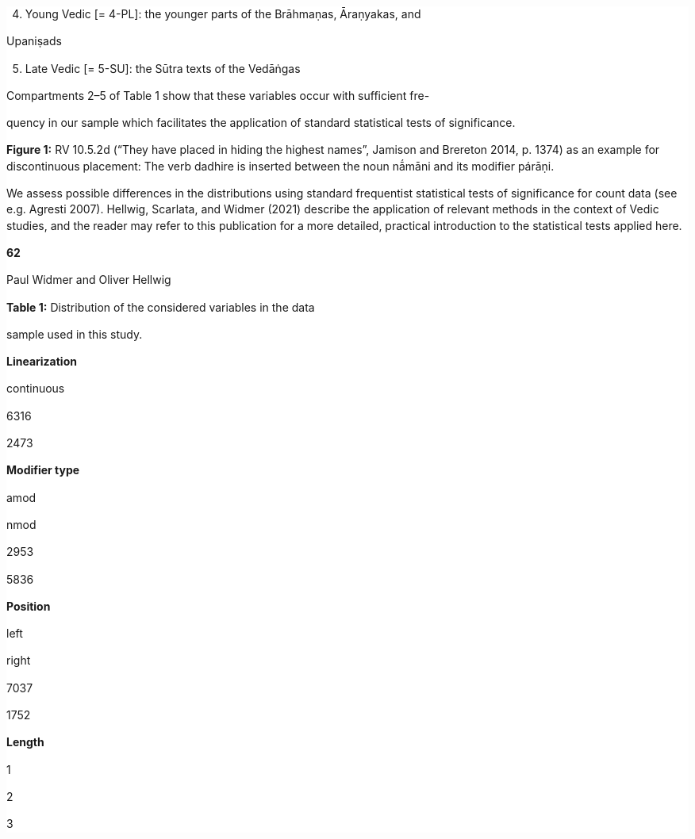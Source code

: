 4. Young Vedic \[= 4-PL\]: the younger parts of the Brāhmaṇas, Āraṇyakas, and 

Upaniṣads

5. Late Vedic \[= 5-SU\]: the Sūtra texts of the Vedāṅgas

Compartments 2–5 of Table 1 show that these variables occur with sufficient fre-

quency in our sample which facilitates the application of standard statistical tests of significance. 

**Figure 1:** RV 10.5.2d \(“They have placed in hiding the highest names”, Jamison and Brereton 2014, p. 1374\) as an example for discontinuous placement: The verb dadhire is inserted between the noun nā́māni and its modifier párāṇi. 

We assess possible differences in the distributions using standard frequentist statistical tests of significance for count data \(see e.g. Agresti 2007\). Hellwig, Scarlata, and Widmer \(2021\) describe the application of relevant methods in the context of Vedic studies, and the reader may refer to this publication for a more detailed, practical introduction to the statistical tests applied here. 

**62** 

Paul Widmer and Oliver Hellwig

**Table 1:** Distribution of the considered variables in the data 

sample used in this study. 

**Linearization**

continuous

6316

2473

**Modifier type**

amod

nmod

2953

5836

**Position**

left

right

7037

1752

**Length**

1

2

3
